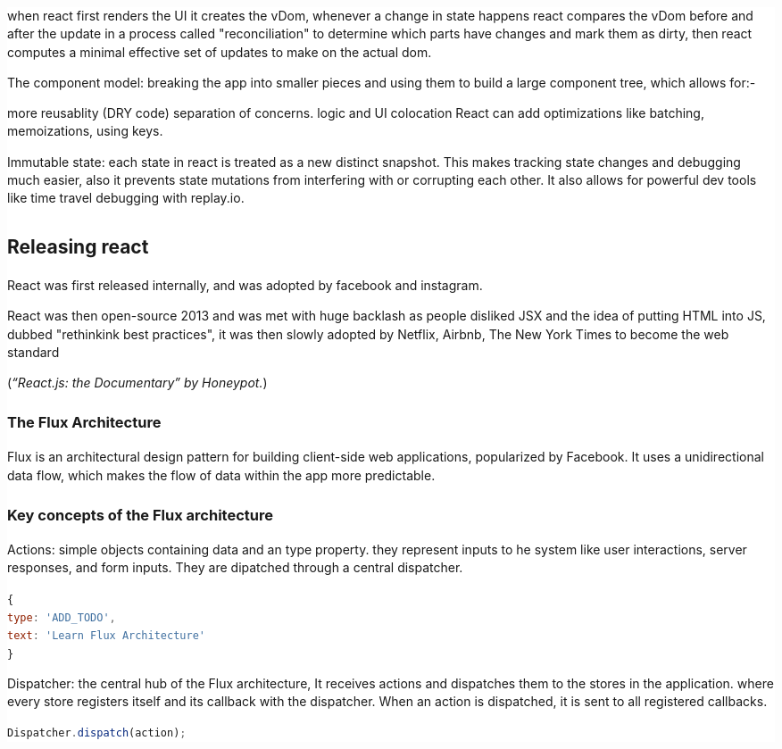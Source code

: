 when react first renders the UI it creates the vDom, whenever a change in state happens react compares the vDom before and after the update in a process called "reconciliation" to determine which parts have changes and mark them as dirty, then react computes a minimal effective set of updates to make on the actual dom.



The component model: breaking the app into smaller pieces and using them to build a large component tree, which allows for:-

more reusablity (DRY code)
separation of concerns.
logic and UI colocation
React can add optimizations like batching, memoizations, using keys.

Immutable state: each state in react is treated as a new distinct snapshot. This makes tracking state changes and debugging much easier, also it prevents state mutations from interfering with or corrupting each other.
It also allows for powerful dev tools like time travel debugging with replay.io.

## Releasing react

React was first released internally, and was adopted by facebook and instagram.

React was then open-source 2013 and was met with huge backlash as people disliked JSX and the idea of putting HTML into JS, dubbed "rethinkink best practices", it was then slowly adopted by Netflix, Airbnb, The New York Times to become the web standard

(_“React.js: the Documentary” by Honeypot._)

### The Flux Architecture

Flux is an architectural design pattern for building client-side web applications, popularized by Facebook. It uses a unidirectional data flow, which makes the flow of data within the app more predictable.

### Key concepts of the Flux architecture

Actions: simple objects containing data and an type property. they represent inputs to he system like user interactions, server responses, and form inputs. They are dipatched through a central dispatcher.

```js
{
type: 'ADD_TODO',
text: 'Learn Flux Architecture'
}
```

Dispatcher: the central hub of the Flux architecture, It receives actions and dispatches them to the stores in the application. where every store registers itself and its callback with the dispatcher. When an action is dispatched, it is sent to all registered callbacks.

```js
Dispatcher.dispatch(action);
```
